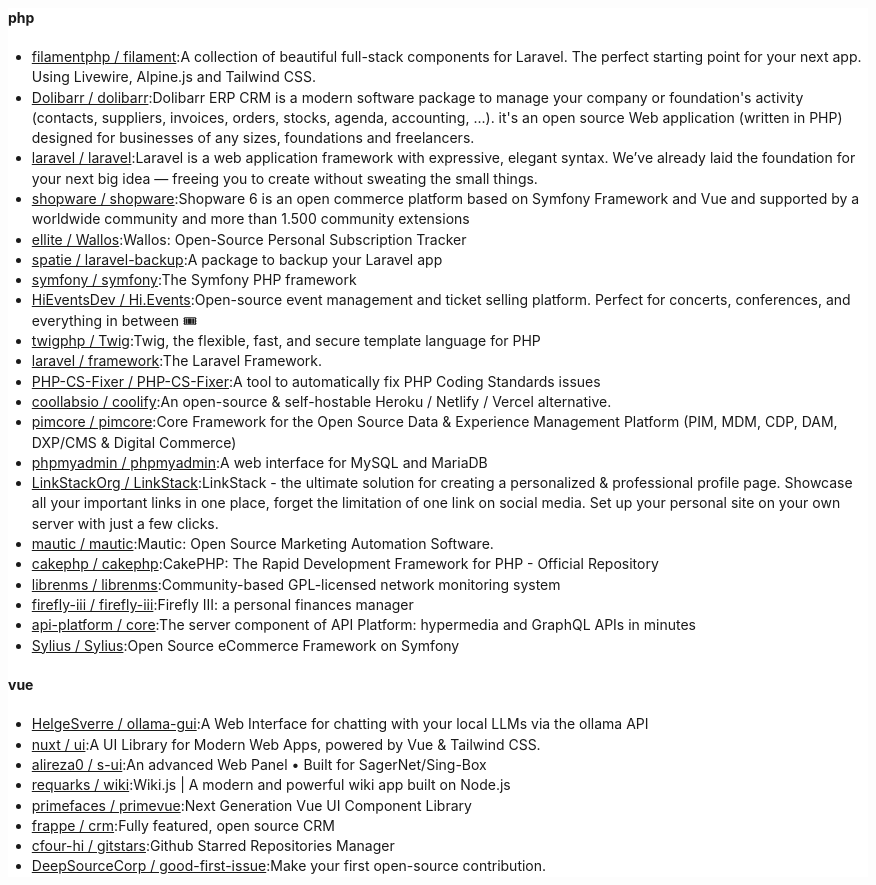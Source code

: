 #### php
* [filamentphp / filament](https://github.com/filamentphp/filament):A collection of beautiful full-stack components for Laravel. The perfect starting point for your next app. Using Livewire, Alpine.js and Tailwind CSS.
* [Dolibarr / dolibarr](https://github.com/Dolibarr/dolibarr):Dolibarr ERP CRM is a modern software package to manage your company or foundation's activity (contacts, suppliers, invoices, orders, stocks, agenda, accounting, ...). it's an open source Web application (written in PHP) designed for businesses of any sizes, foundations and freelancers.
* [laravel / laravel](https://github.com/laravel/laravel):Laravel is a web application framework with expressive, elegant syntax. We’ve already laid the foundation for your next big idea — freeing you to create without sweating the small things.
* [shopware / shopware](https://github.com/shopware/shopware):Shopware 6 is an open commerce platform based on Symfony Framework and Vue and supported by a worldwide community and more than 1.500 community extensions
* [ellite / Wallos](https://github.com/ellite/Wallos):Wallos: Open-Source Personal Subscription Tracker
* [spatie / laravel-backup](https://github.com/spatie/laravel-backup):A package to backup your Laravel app
* [symfony / symfony](https://github.com/symfony/symfony):The Symfony PHP framework
* [HiEventsDev / Hi.Events](https://github.com/HiEventsDev/Hi.Events):Open-source event management and ticket selling platform. Perfect for concerts, conferences, and everything in between 🎟️
* [twigphp / Twig](https://github.com/twigphp/Twig):Twig, the flexible, fast, and secure template language for PHP
* [laravel / framework](https://github.com/laravel/framework):The Laravel Framework.
* [PHP-CS-Fixer / PHP-CS-Fixer](https://github.com/PHP-CS-Fixer/PHP-CS-Fixer):A tool to automatically fix PHP Coding Standards issues
* [coollabsio / coolify](https://github.com/coollabsio/coolify):An open-source & self-hostable Heroku / Netlify / Vercel alternative.
* [pimcore / pimcore](https://github.com/pimcore/pimcore):Core Framework for the Open Source Data & Experience Management Platform (PIM, MDM, CDP, DAM, DXP/CMS & Digital Commerce)
* [phpmyadmin / phpmyadmin](https://github.com/phpmyadmin/phpmyadmin):A web interface for MySQL and MariaDB
* [LinkStackOrg / LinkStack](https://github.com/LinkStackOrg/LinkStack):LinkStack - the ultimate solution for creating a personalized & professional profile page. Showcase all your important links in one place, forget the limitation of one link on social media. Set up your personal site on your own server with just a few clicks.
* [mautic / mautic](https://github.com/mautic/mautic):Mautic: Open Source Marketing Automation Software.
* [cakephp / cakephp](https://github.com/cakephp/cakephp):CakePHP: The Rapid Development Framework for PHP - Official Repository
* [librenms / librenms](https://github.com/librenms/librenms):Community-based GPL-licensed network monitoring system
* [firefly-iii / firefly-iii](https://github.com/firefly-iii/firefly-iii):Firefly III: a personal finances manager
* [api-platform / core](https://github.com/api-platform/core):The server component of API Platform: hypermedia and GraphQL APIs in minutes
* [Sylius / Sylius](https://github.com/Sylius/Sylius):Open Source eCommerce Framework on Symfony

#### vue
* [HelgeSverre / ollama-gui](https://github.com/HelgeSverre/ollama-gui):A Web Interface for chatting with your local LLMs via the ollama API
* [nuxt / ui](https://github.com/nuxt/ui):A UI Library for Modern Web Apps, powered by Vue & Tailwind CSS.
* [alireza0 / s-ui](https://github.com/alireza0/s-ui):An advanced Web Panel • Built for SagerNet/Sing-Box
* [requarks / wiki](https://github.com/requarks/wiki):Wiki.js | A modern and powerful wiki app built on Node.js
* [primefaces / primevue](https://github.com/primefaces/primevue):Next Generation Vue UI Component Library
* [frappe / crm](https://github.com/frappe/crm):Fully featured, open source CRM
* [cfour-hi / gitstars](https://github.com/cfour-hi/gitstars):Github Starred Repositories Manager
* [DeepSourceCorp / good-first-issue](https://github.com/DeepSourceCorp/good-first-issue):Make your first open-source contribution.
